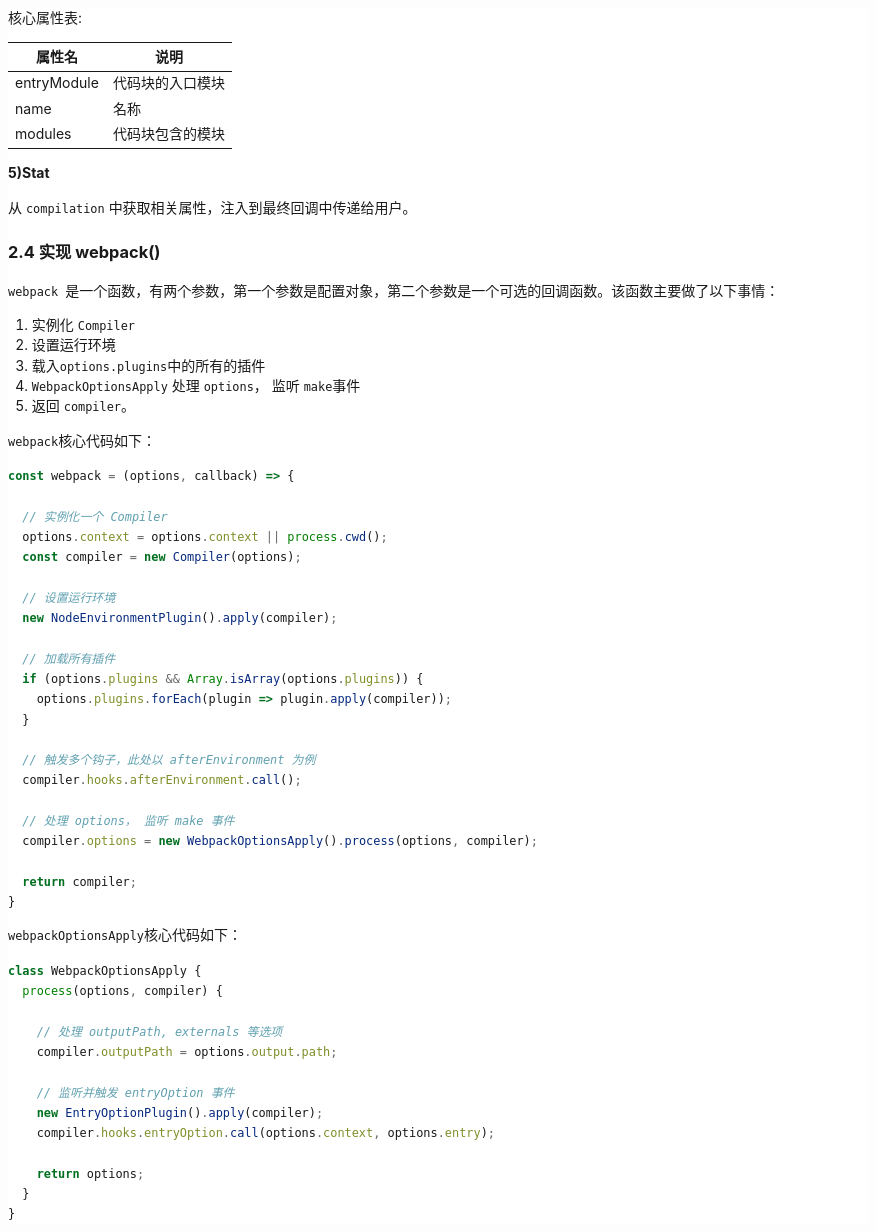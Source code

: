 核心属性表:

| 属性名      | 说明             |
| ----------- | ---------------- |
| entryModule | 代码块的入口模块 |
| name        | 名称             |
| modules     | 代码块包含的模块 |

**5)Stat**

从 `compilation` 中获取相关属性，注入到最终回调中传递给用户。

### 2.4 实现 webpack()

`webpack `是一个函数，有两个参数，第一个参数是配置对象，第二个参数是一个可选的回调函数。该函数主要做了以下事情：

1. 实例化 `Compiler`
2. 设置运行环境
3. 载入`options.plugins`中的所有的插件
4. `WebpackOptionsApply` 处理 `options`， 监听 `make`事件
5. 返回 `compiler`。

`webpack`核心代码如下：

```js
const webpack = (options, callback) => {

  // 实例化一个 Compiler
  options.context = options.context || process.cwd();
  const compiler = new Compiler(options);

  // 设置运行环境
  new NodeEnvironmentPlugin().apply(compiler);

  // 加载所有插件
  if (options.plugins && Array.isArray(options.plugins)) {
    options.plugins.forEach(plugin => plugin.apply(compiler));
  }

  // 触发多个钩子，此处以 afterEnvironment 为例
  compiler.hooks.afterEnvironment.call();

  // 处理 options， 监听 make 事件
  compiler.options = new WebpackOptionsApply().process(options, compiler);

  return compiler;
}
```

`webpackOptionsApply`核心代码如下：

```js
class WebpackOptionsApply {
  process(options, compiler) {

    // 处理 outputPath, externals 等选项
    compiler.outputPath = options.output.path;

    // 监听并触发 entryOption 事件
    new EntryOptionPlugin().apply(compiler);
    compiler.hooks.entryOption.call(options.context, options.entry);
    
    return options;
  }
}
```
